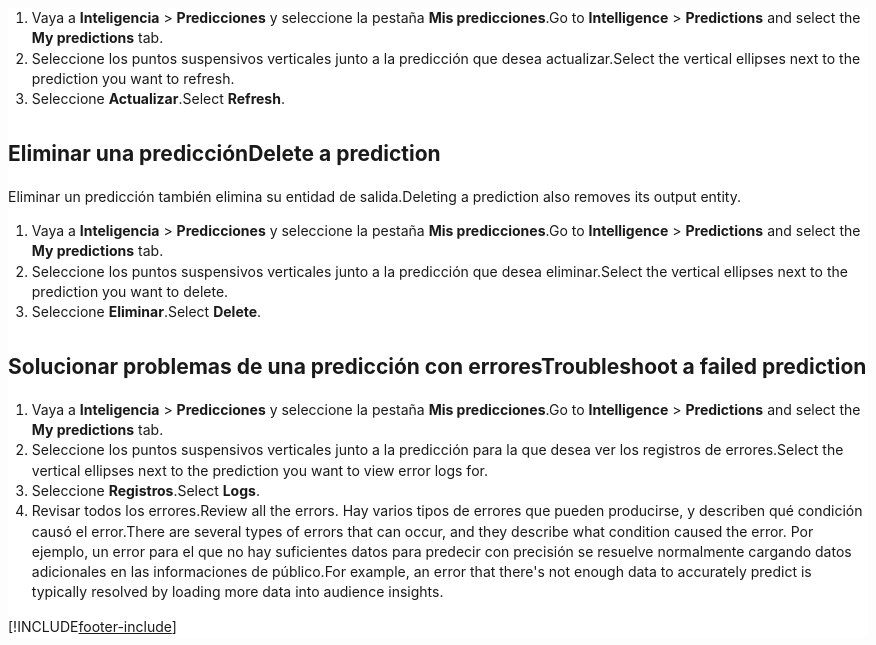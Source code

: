 1. <span data-ttu-id="3a060-281">Vaya a **Inteligencia** > **Predicciones** y seleccione la pestaña **Mis predicciones**.</span><span class="sxs-lookup"><span data-stu-id="3a060-281">Go to **Intelligence** > **Predictions** and select the **My predictions** tab.</span></span>
2. <span data-ttu-id="3a060-282">Seleccione los puntos suspensivos verticales junto a la predicción que desea actualizar.</span><span class="sxs-lookup"><span data-stu-id="3a060-282">Select the vertical ellipses next to the prediction you want to refresh.</span></span>
3. <span data-ttu-id="3a060-283">Seleccione **Actualizar**.</span><span class="sxs-lookup"><span data-stu-id="3a060-283">Select **Refresh**.</span></span>

## <a name="delete-a-prediction"></a><span data-ttu-id="3a060-284">Eliminar una predicción</span><span class="sxs-lookup"><span data-stu-id="3a060-284">Delete a prediction</span></span>

<span data-ttu-id="3a060-285">Eliminar un predicción también elimina su entidad de salida.</span><span class="sxs-lookup"><span data-stu-id="3a060-285">Deleting a prediction also removes its output entity.</span></span>

1. <span data-ttu-id="3a060-286">Vaya a **Inteligencia** > **Predicciones** y seleccione la pestaña **Mis predicciones**.</span><span class="sxs-lookup"><span data-stu-id="3a060-286">Go to **Intelligence** > **Predictions** and select the **My predictions** tab.</span></span>
2. <span data-ttu-id="3a060-287">Seleccione los puntos suspensivos verticales junto a la predicción que desea eliminar.</span><span class="sxs-lookup"><span data-stu-id="3a060-287">Select the vertical ellipses next to the prediction you want to delete.</span></span>
3. <span data-ttu-id="3a060-288">Seleccione **Eliminar**.</span><span class="sxs-lookup"><span data-stu-id="3a060-288">Select **Delete**.</span></span>

## <a name="troubleshoot-a-failed-prediction"></a><span data-ttu-id="3a060-289">Solucionar problemas de una predicción con errores</span><span class="sxs-lookup"><span data-stu-id="3a060-289">Troubleshoot a failed prediction</span></span>

1. <span data-ttu-id="3a060-290">Vaya a **Inteligencia** > **Predicciones** y seleccione la pestaña **Mis predicciones**.</span><span class="sxs-lookup"><span data-stu-id="3a060-290">Go to **Intelligence** > **Predictions** and select the **My predictions** tab.</span></span>
2. <span data-ttu-id="3a060-291">Seleccione los puntos suspensivos verticales junto a la predicción para la que desea ver los registros de errores.</span><span class="sxs-lookup"><span data-stu-id="3a060-291">Select the vertical ellipses next to the prediction you want to view error logs for.</span></span>
3. <span data-ttu-id="3a060-292">Seleccione **Registros**.</span><span class="sxs-lookup"><span data-stu-id="3a060-292">Select **Logs**.</span></span>
4. <span data-ttu-id="3a060-293">Revisar todos los errores.</span><span class="sxs-lookup"><span data-stu-id="3a060-293">Review all the errors.</span></span> <span data-ttu-id="3a060-294">Hay varios tipos de errores que pueden producirse, y describen qué condición causó el error.</span><span class="sxs-lookup"><span data-stu-id="3a060-294">There are several types of errors that can occur, and they describe what condition caused the error.</span></span> <span data-ttu-id="3a060-295">Por ejemplo, un error para el que no hay suficientes datos para predecir con precisión se resuelve normalmente cargando datos adicionales en las informaciones de público.</span><span class="sxs-lookup"><span data-stu-id="3a060-295">For example, an error that there's not enough data to accurately predict is typically resolved by loading more data into audience insights.</span></span>


[!INCLUDE[footer-include](../includes/footer-banner.md)]
